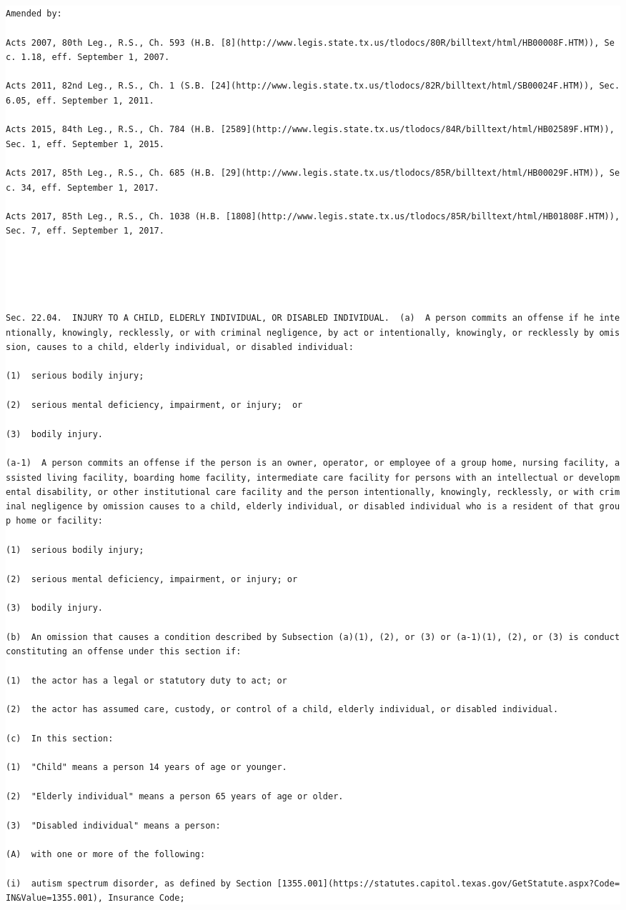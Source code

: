     Amended by: 
    
    Acts 2007, 80th Leg., R.S., Ch. 593 (H.B. [8](http://www.legis.state.tx.us/tlodocs/80R/billtext/html/HB00008F.HTM)), Sec. 1.18, eff. September 1, 2007.
    
    Acts 2011, 82nd Leg., R.S., Ch. 1 (S.B. [24](http://www.legis.state.tx.us/tlodocs/82R/billtext/html/SB00024F.HTM)), Sec. 6.05, eff. September 1, 2011.
    
    Acts 2015, 84th Leg., R.S., Ch. 784 (H.B. [2589](http://www.legis.state.tx.us/tlodocs/84R/billtext/html/HB02589F.HTM)), Sec. 1, eff. September 1, 2015.
    
    Acts 2017, 85th Leg., R.S., Ch. 685 (H.B. [29](http://www.legis.state.tx.us/tlodocs/85R/billtext/html/HB00029F.HTM)), Sec. 34, eff. September 1, 2017.
    
    Acts 2017, 85th Leg., R.S., Ch. 1038 (H.B. [1808](http://www.legis.state.tx.us/tlodocs/85R/billtext/html/HB01808F.HTM)), Sec. 7, eff. September 1, 2017.
    
    
    
    
    
    Sec. 22.04.  INJURY TO A CHILD, ELDERLY INDIVIDUAL, OR DISABLED INDIVIDUAL.  (a)  A person commits an offense if he intentionally, knowingly, recklessly, or with criminal negligence, by act or intentionally, knowingly, or recklessly by omission, causes to a child, elderly individual, or disabled individual:
    
    (1)  serious bodily injury;
    
    (2)  serious mental deficiency, impairment, or injury;  or
    
    (3)  bodily injury.
    
    (a-1)  A person commits an offense if the person is an owner, operator, or employee of a group home, nursing facility, assisted living facility, boarding home facility, intermediate care facility for persons with an intellectual or developmental disability, or other institutional care facility and the person intentionally, knowingly, recklessly, or with criminal negligence by omission causes to a child, elderly individual, or disabled individual who is a resident of that group home or facility:
    
    (1)  serious bodily injury;
    
    (2)  serious mental deficiency, impairment, or injury; or
    
    (3)  bodily injury.
    
    (b)  An omission that causes a condition described by Subsection (a)(1), (2), or (3) or (a-1)(1), (2), or (3) is conduct constituting an offense under this section if:
    
    (1)  the actor has a legal or statutory duty to act; or
    
    (2)  the actor has assumed care, custody, or control of a child, elderly individual, or disabled individual.
    
    (c)  In this section:
    
    (1)  "Child" means a person 14 years of age or younger.
    
    (2)  "Elderly individual" means a person 65 years of age or older.
    
    (3)  "Disabled individual" means a person:
    
    (A)  with one or more of the following:
    
    (i)  autism spectrum disorder, as defined by Section [1355.001](https://statutes.capitol.texas.gov/GetStatute.aspx?Code=IN&Value=1355.001), Insurance Code;
    
